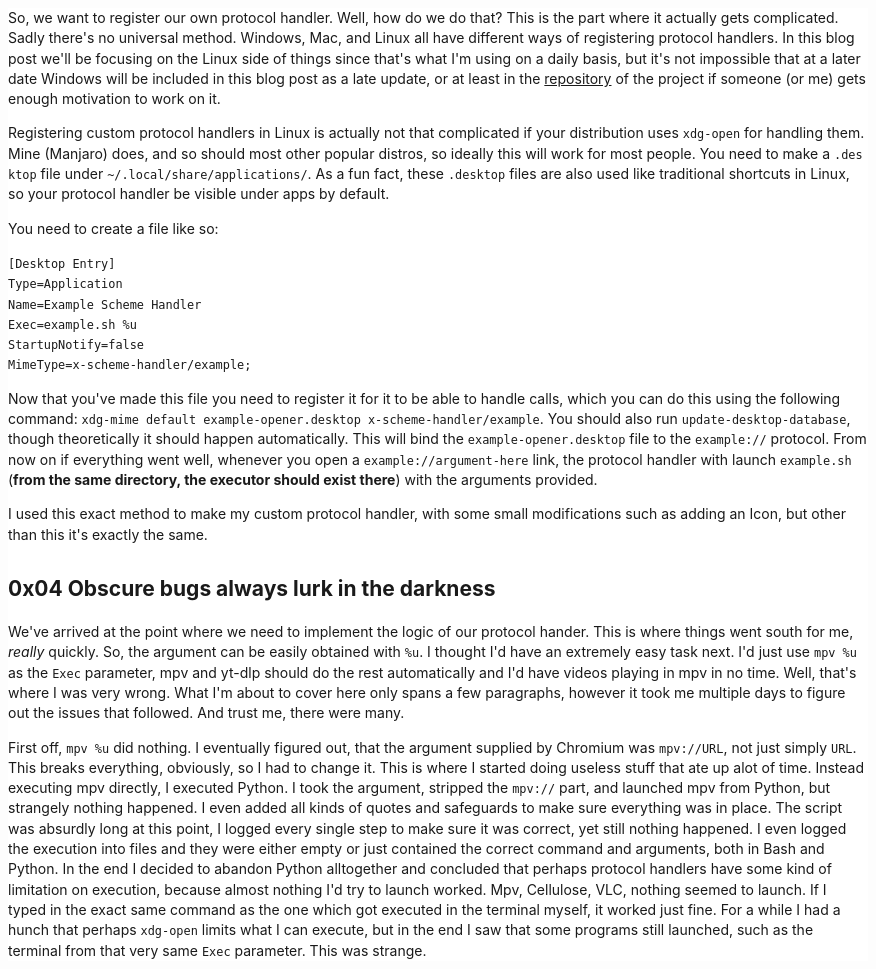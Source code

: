 So, we want to register our own protocol handler. Well, how do we do that? This is the part where it actually gets complicated. Sadly there's no universal method. Windows, Mac, and Linux all have different ways of registering protocol handlers. In this blog post we'll be focusing on the Linux side of things since that's what I'm using on a daily basis, but it's not impossible that at a later date Windows will be included in this blog post as a late update, or at least in the [repository](https://github.com/TibixDev/MPVPlay) of the project if someone (or me) gets enough motivation to work on it.

Registering custom protocol handlers in Linux is actually not that complicated if your distribution uses `xdg-open` for handling them. Mine (Manjaro) does, and so should most other popular distros, so ideally this will work for most people. You need to make a `.desktop` file under `~/.local/share/applications/`. As a fun fact, these `.desktop` files are also used like traditional shortcuts in Linux, so your protocol handler be visible under apps by default.

You need to create a file like so:
```
[Desktop Entry]
Type=Application
Name=Example Scheme Handler
Exec=example.sh %u
StartupNotify=false
MimeType=x-scheme-handler/example;
```

Now that you've made this file you need to register it for it to be able to handle calls, which you can do this using the following command: `xdg-mime default example-opener.desktop x-scheme-handler/example`. You should also run `update-desktop-database`, though theoretically it should happen automatically. This will bind the `example-opener.desktop` file to the `example://` protocol. From now on if everything went well, whenever you open a `example://argument-here` link, the protocol handler with launch `example.sh` (**from the same directory, the executor should exist there**) with the arguments provided. 

I used this exact method to make my custom protocol handler, with some small modifications such as adding an Icon, but other than this it's exactly the same.

## 0x04 Obscure bugs always lurk in the darkness

We've arrived at the point where we need to implement the logic of our protocol hander. This is where things went south for me, *really* quickly. So, the argument can be easily obtained with `%u`. I thought I'd have an extremely easy task next. I'd just use `mpv %u` as the `Exec` parameter, mpv and yt-dlp should do the rest automatically and I'd have videos playing in mpv in no time. Well, that's where I was very wrong. What I'm about to cover here only spans a few paragraphs, however it took me multiple days to figure out the issues that followed. And trust me, there were many.

First off, `mpv %u` did nothing. I eventually figured out, that the argument supplied by Chromium was `mpv://URL`, not just simply `URL`. This breaks everything, obviously, so I had to change it. This is where I started doing useless stuff that ate up alot of time. Instead executing mpv directly, I executed Python. I took the argument, stripped the `mpv://` part, and launched mpv from Python, but strangely nothing happened. I even added all kinds of quotes and safeguards to make sure everything was in place. The script was absurdly long at this point, I logged every single step to make sure it was correct, yet still nothing happened. I even logged the execution into files and they were either empty or just contained the correct command and arguments, both in Bash and Python. In the end I decided to abandon Python alltogether and concluded that perhaps protocol handlers have some kind of limitation on execution, because almost nothing I'd try to launch worked. Mpv, Cellulose, VLC, nothing seemed to launch. If I typed in the exact same command as the one which got executed in the terminal myself, it worked just fine. For a while I had a hunch that perhaps `xdg-open` limits what I can execute, but in the end I saw that some programs still launched, such as the terminal from that very same `Exec` parameter. This was strange.
